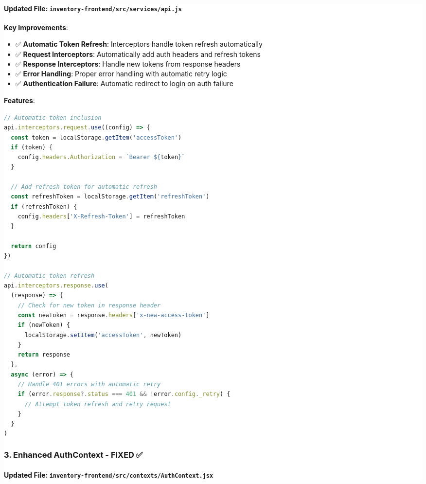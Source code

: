 #### **Updated File**: `inventory-frontend/src/services/api.js`

**Key Improvements**:
- ✅ **Automatic Token Refresh**: Interceptors handle token refresh automatically
- ✅ **Request Interceptors**: Automatically add auth headers and refresh tokens
- ✅ **Response Interceptors**: Handle new tokens from response headers
- ✅ **Error Handling**: Proper error handling with automatic retry logic
- ✅ **Authentication Failure**: Automatic redirect to login on auth failure

**Features**:
```javascript
// Automatic token inclusion
api.interceptors.request.use((config) => {
  const token = localStorage.getItem('accessToken')
  if (token) {
    config.headers.Authorization = `Bearer ${token}`
  }
  
  // Add refresh token for automatic refresh
  const refreshToken = localStorage.getItem('refreshToken')
  if (refreshToken) {
    config.headers['X-Refresh-Token'] = refreshToken
  }
  
  return config
})

// Automatic token refresh
api.interceptors.response.use(
  (response) => {
    // Check for new token in response header
    const newToken = response.headers['x-new-access-token']
    if (newToken) {
      localStorage.setItem('accessToken', newToken)
    }
    return response
  },
  async (error) => {
    // Handle 401 errors with automatic retry
    if (error.response?.status === 401 && !error.config._retry) {
      // Attempt token refresh and retry request
    }
  }
)
```

### **3. Enhanced AuthContext - FIXED ✅**

#### **Updated File**: `inventory-frontend/src/contexts/AuthContext.jsx`
